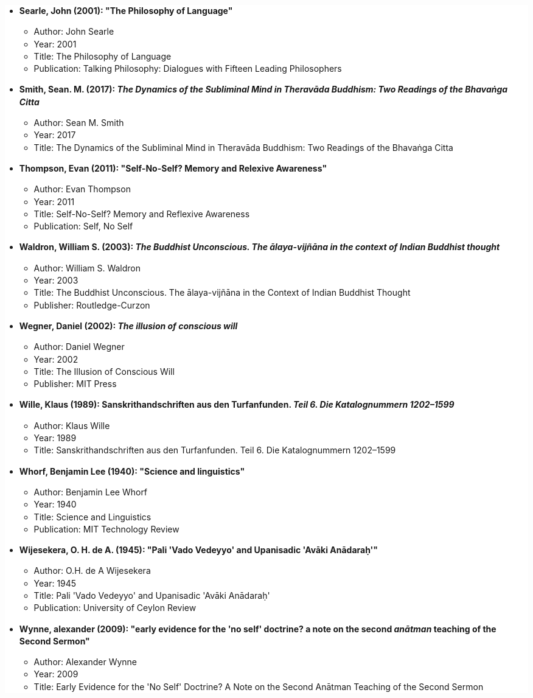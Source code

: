 * **Searle, John (2001): "The Philosophy of Language"**
    * Author: John Searle
    * Year: 2001
    * Title: The Philosophy of Language
    * Publication: Talking Philosophy: Dialogues with Fifteen Leading Philosophers

* **Smith, Sean. M. (2017): *The Dynamics of the Subliminal Mind in Theravāda Buddhism: Two Readings of the Bhavaṅga Citta***
    * Author: Sean M. Smith
    * Year: 2017
    * Title: The Dynamics of the Subliminal Mind in Theravāda Buddhism: Two Readings of the Bhavaṅga Citta

* **Thompson, Evan (2011): "Self-No-Self? Memory and Relexive Awareness"**
    * Author: Evan Thompson
    * Year: 2011
    * Title: Self-No-Self? Memory and Reflexive Awareness
    * Publication: Self, No Self

* **Waldron, William S. (2003): *The Buddhist Unconscious. The ālaya-vijñāna in the context of Indian Buddhist thought***
    * Author: William S. Waldron
    * Year: 2003
    * Title: The Buddhist Unconscious. The ālaya-vijñāna in the Context of Indian Buddhist Thought
    * Publisher: Routledge-Curzon

* **Wegner, Daniel (2002): *The illusion of conscious will***
    * Author: Daniel Wegner
    * Year: 2002
    * Title: The Illusion of Conscious Will
    * Publisher: MIT Press

* **Wille, Klaus (1989): Sanskrithandschriften aus den Turfanfunden. *Teil 6. Die Katalognummern 1202–1599***
    * Author: Klaus Wille
    * Year: 1989
    * Title: Sanskrithandschriften aus den Turfanfunden. Teil 6. Die Katalognummern 1202–1599

* **Whorf, Benjamin Lee (1940): "Science and linguistics"**
    * Author: Benjamin Lee Whorf
    * Year: 1940
    * Title: Science and Linguistics
    * Publication: MIT Technology Review

* **Wijesekera, O. H. de A. (1945): "Pali 'Vado Vedeyyo' and Upanisadic 'Avāki Anādaraḥ'"**
    * Author: O.H. de A Wijesekera
    * Year: 1945
    * Title: Pali 'Vado Vedeyyo' and Upanisadic 'Avāki Anādaraḥ'
    * Publication: University of Ceylon Review

* **Wynne, alexander (2009): "early evidence for the 'no self' doctrine? a note on the second *anātman* teaching of the Second Sermon"**
    * Author: Alexander Wynne
    * Year: 2009
    * Title: Early Evidence for the 'No Self' Doctrine? A Note on the Second Anātman Teaching of the Second Sermon
